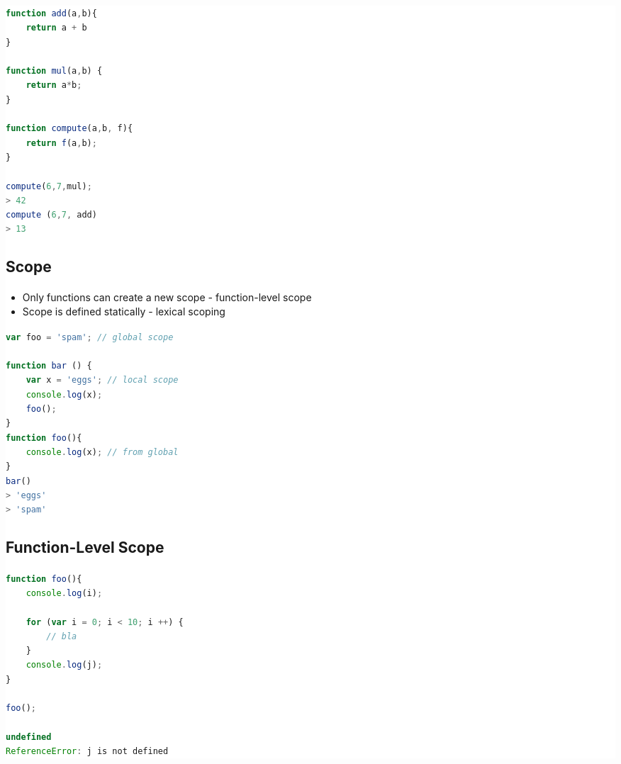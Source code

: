 ```javascript
function add(a,b){
    return a + b
}

function mul(a,b) {
    return a*b;
}

function compute(a,b, f){
    return f(a,b);
}

compute(6,7,mul);
> 42
compute (6,7, add)
> 13
```


Scope
--------------------
* Only functions can create a new scope - function-level scope
* Scope is defined statically - lexical scoping

```javascript
var foo = 'spam'; // global scope

function bar () {
    var x = 'eggs'; // local scope
    console.log(x);
    foo();
}
function foo(){
    console.log(x); // from global
}
bar()
> 'eggs'
> 'spam'
```


Function-Level Scope
--------------------

```javascript
function foo(){
    console.log(i);

    for (var i = 0; i < 10; i ++) {
        // bla
    }
    console.log(j);
}

foo();

undefined
ReferenceError: j is not defined
```

